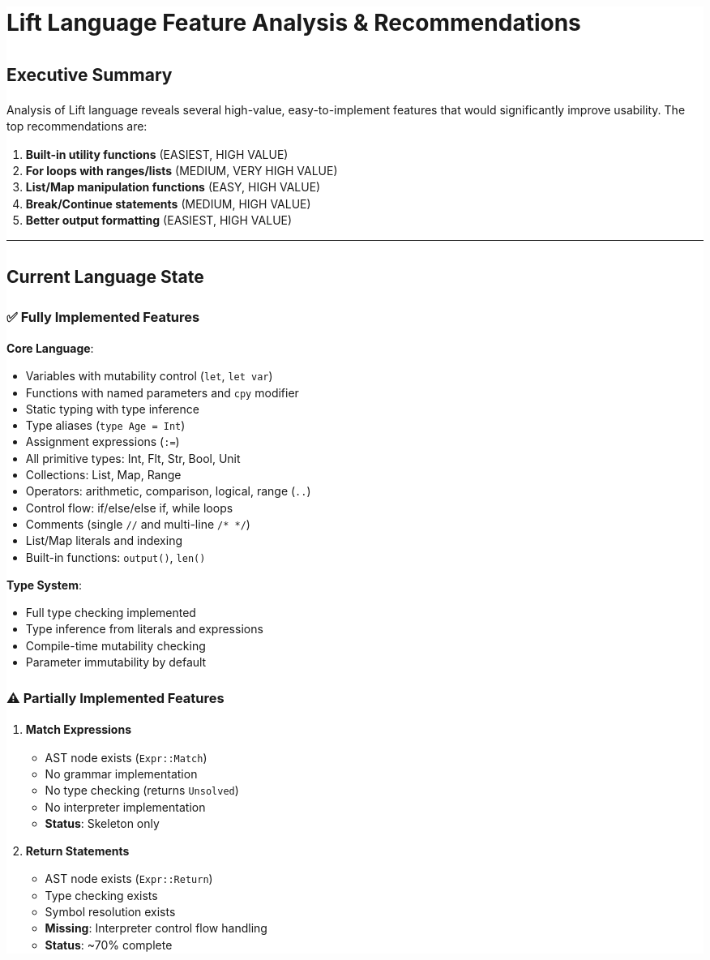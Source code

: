 # Lift Language Feature Analysis & Recommendations

## Executive Summary

Analysis of Lift language reveals several high-value, easy-to-implement features that would significantly improve usability. The top recommendations are:
1. **Built-in utility functions** (EASIEST, HIGH VALUE)
2. **For loops with ranges/lists** (MEDIUM, VERY HIGH VALUE)
3. **List/Map manipulation functions** (EASY, HIGH VALUE)
4. **Break/Continue statements** (MEDIUM, HIGH VALUE)
5. **Better output formatting** (EASIEST, HIGH VALUE)

---

## Current Language State

### ✅ Fully Implemented Features

**Core Language**:
- Variables with mutability control (`let`, `let var`)
- Functions with named parameters and `cpy` modifier
- Static typing with type inference
- Type aliases (`type Age = Int`)
- Assignment expressions (`:=`)
- All primitive types: Int, Flt, Str, Bool, Unit
- Collections: List, Map, Range
- Operators: arithmetic, comparison, logical, range (`..`)
- Control flow: if/else/else if, while loops
- Comments (single `//` and multi-line `/* */`)
- List/Map literals and indexing
- Built-in functions: `output()`, `len()`

**Type System**:
- Full type checking implemented
- Type inference from literals and expressions
- Compile-time mutability checking
- Parameter immutability by default

### ⚠️ Partially Implemented Features

1. **Match Expressions**
   - AST node exists (`Expr::Match`)
   - No grammar implementation
   - No type checking (returns `Unsolved`)
   - No interpreter implementation
   - **Status**: Skeleton only

2. **Return Statements**
   - AST node exists (`Expr::Return`)
   - Type checking exists
   - Symbol resolution exists
   - **Missing**: Interpreter control flow handling
   - **Status**: ~70% complete

